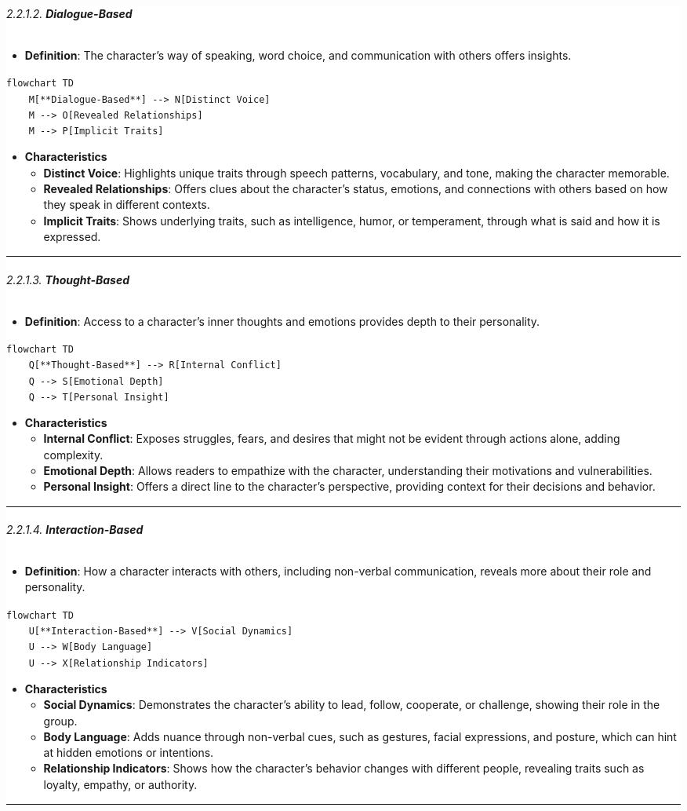 
###### 2.2.1.2. **Dialogue-Based**

- **Definition**: The character’s way of speaking, word choice, and communication with others offers insights.

```mermaid
flowchart TD
    M[**Dialogue-Based**] --> N[Distinct Voice]
    M --> O[Revealed Relationships]
    M --> P[Implicit Traits]
```

- **Characteristics**
  - **Distinct Voice**: Highlights unique traits through speech patterns, vocabulary, and tone, making the character memorable.
  - **Revealed Relationships**: Offers clues about the character’s status, emotions, and connections with others based on how they speak in different contexts.
  - **Implicit Traits**: Shows underlying traits, such as intelligence, humor, or temperament, through what is said and how it is expressed.

---

###### 2.2.1.3. **Thought-Based**

- **Definition**: Access to a character’s inner thoughts and emotions provides depth to their personality.

```mermaid
flowchart TD
    Q[**Thought-Based**] --> R[Internal Conflict]
    Q --> S[Emotional Depth]
    Q --> T[Personal Insight]
```

- **Characteristics**
  - **Internal Conflict**: Exposes struggles, fears, and desires that might not be evident through actions alone, adding complexity.
  - **Emotional Depth**: Allows readers to empathize with the character, understanding their motivations and vulnerabilities.
  - **Personal Insight**: Offers a direct line to the character’s perspective, providing context for their decisions and behavior.

---

###### 2.2.1.4. **Interaction-Based**

- **Definition**: How a character interacts with others, including non-verbal communication, reveals more about their role and personality.

```mermaid
flowchart TD
    U[**Interaction-Based**] --> V[Social Dynamics]
    U --> W[Body Language]
    U --> X[Relationship Indicators]
```

- **Characteristics**
  - **Social Dynamics**: Demonstrates the character’s ability to lead, follow, cooperate, or challenge, showing their role in the group.
  - **Body Language**: Adds nuance through non-verbal cues, such as gestures, facial expressions, and posture, which can hint at hidden emotions or intentions.
  - **Relationship Indicators**: Shows how the character’s behavior changes with different people, revealing traits such as loyalty, empathy, or authority.

---